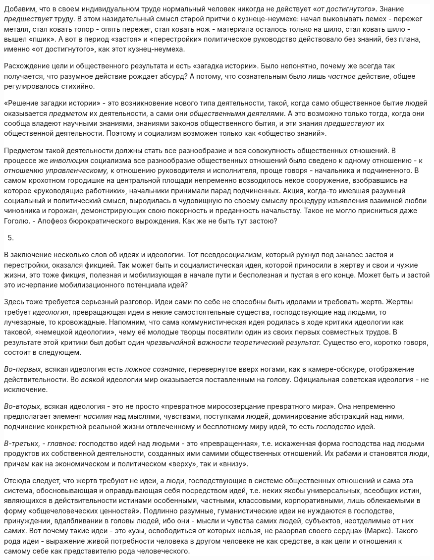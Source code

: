 Добавим, что в своем индивидуальном труде нормальный человек никогда не действует «*от достигнутого».* Знание *предшествует* труду. В этом назидательный смысл старой притчи о кузнеце-неумехе: начал выковывать лемех - пережег металл, стал ковать топор - опять пережег, стал ковать нож - материала осталось только на шило, стал ковать шило - вышел «пшик». А вот в период «застоя» и «перестройки» политическое руководство действовало без знаний, без плана, именно «от достигнутого», как этот кузнец-неумеха.

Расхождение цели и общественного результата и есть «загадка истории». Было непонятно, почему же всегда так получается, что разумное действие рождает абсурд? А потому, что сознательным было лишь *частное* действие, общее регулировалось стихийно.

«Решение загадки истории» - это возникновение нового типа деятельности, такой, когда само общественное бытие людей оказывается *предметом* их деятельности, а сами они *общественными деятелями*. А это возможно только тогда, когда они сообща владеют научными знаниями, знаниями законов общественного бытия, и эти знания *предшествуют* их общественной деятельности. Поэтому и социализм возможен только как «общество знаний».

Предметом такой деятельности должны стать все разнообразие и вся совокупность общественных отношений. В процессе же *инволюции* социализма все разнообразие общественных отношений было сведено к одному отношению - к *отношению управленческому,* к отношению руководителя и исполнителя, проще говоря - начальника и подчиненного. В самом крохотном городишке на центральной площади непременно возводилось некое сооружение, взобравшись на которое «руководящие работники», начальники принимали парад подчиненных. Акция, когда-то имевшая разумный социальный и политический смысл, выродилась в чудовищную по своему смыслу процедуру изъявления взаимной любви чиновника и горожан, демонстрирующих свою покорность и преданность начальству. Такое не могло присниться даже Гоголю. - Апофеоз бюрократического вырождения. Как же не быть тут застою?

5.

В заключение несколько слов об идеях и идеологии. Тот псевдосоциализм, который рухнул под занавес застоя и перестройки, оказался фикцией. Так может быть и социалистическая идея, которой приносили в жертву и свои и чужие жизни, это тоже фикция, полезная и мобилизующая в начале пути и бесполезная и пустая в его конце. Может быть и застой это исчерпание мобилизационного потенциала идей?

Здесь тоже требуется серьезный разговор. Идеи сами по себе не способны быть идолами и требовать жертв. Жертвы требует *идеология*, превращающая идеи в некие самостоятельные существа, господствующие над людьми, то лучезарные, то кровожадные. Напомним, что сама коммунистическая идея родилась в ходе критики идеологии как таковой, «немецкой идеологии», чему её молодые творцы посвятили один из своих первых совместных трудов. В результате этой критики был добыт один *чрезвычайной важности теоретический результат.* Существо его, коротко говоря, состоит в следующем.

*Во-первых,* всякая идеология есть *ложное сознание,* перевернутое вверх ногами, как в камере-обскуре, отображение действительности. Во *всякой* идеологии мир оказывается поставленным на голову. Официальная советская идеология - не исключение.

*Во-вторых,* всякая идеология - это не просто «превратное миросозерцание превратного мира». Она непременно предполагает элемент *насилия* над мыслями, чувствами, поступками людей, доминирование абстракций над ними, подчинение конкретной реальной жизни отвлеченному и бесплотному миру идей, то есть *господство* идей.

*В-третьих,* - *главное:* господство идей над людьми - это «превращенная», т.е. искаженная форма господства над людьми продуктов их собственной деятельности, созданных ими самими общественных отношений. Их рабами и становятся люди, причем как на экономическом и политическом «верху», так и «внизу».

Отсюда следует, что жертв требуют не идеи, а люди, господствующие в системе общественных отношений и сама эта система, обосновывающая и оправдывающая себя посредством идей, т.е. неких якобы универсальных, всеобщих истин, являющихся в действительности истинами особенными, частными, классовыми, корпоративными, лишь облекаемыми в форму «общечеловеческих ценностей». Подлинно разумные, гуманистические идеи не нуждаются в господстве, принуждении, вдалбливании в головы людей, ибо они - мысли и чувства самих людей, субъектов, неотделимые от них самих. Вот почему такие идеи - это «узы, освободиться от которых нельзя, не разорвав своего сердца» (Маркс). Такого рода идеи - выражение живой потребности человека в другом человеке не как средстве, а как цели и отношения к самому себе как представителю рода человеческого.
